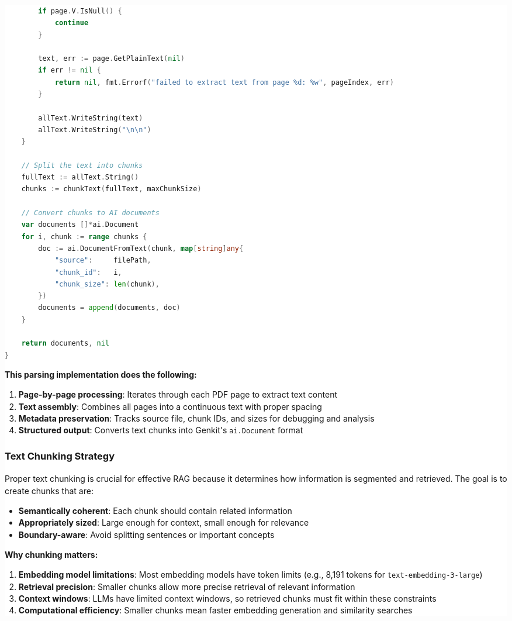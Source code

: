 ```go
        if page.V.IsNull() {
            continue
        }

        text, err := page.GetPlainText(nil)
        if err != nil {
            return nil, fmt.Errorf("failed to extract text from page %d: %w", pageIndex, err)
        }

        allText.WriteString(text)
        allText.WriteString("\n\n")
    }

    // Split the text into chunks
    fullText := allText.String()
    chunks := chunkText(fullText, maxChunkSize)

    // Convert chunks to AI documents
    var documents []*ai.Document
    for i, chunk := range chunks {
        doc := ai.DocumentFromText(chunk, map[string]any{
            "source":     filePath,
            "chunk_id":   i,
            "chunk_size": len(chunk),
        })
        documents = append(documents, doc)
    }

    return documents, nil
}
```

**This parsing implementation does the following:**

1. **Page-by-page processing**: Iterates through each PDF page to extract text content
2. **Text assembly**: Combines all pages into a continuous text with proper spacing
3. **Metadata preservation**: Tracks source file, chunk IDs, and sizes for debugging and analysis
4. **Structured output**: Converts text chunks into Genkit's `ai.Document` format

### Text Chunking Strategy

Proper text chunking is crucial for effective RAG because it determines how information is segmented and retrieved. The goal is to create chunks that are:

- **Semantically coherent**: Each chunk should contain related information
- **Appropriately sized**: Large enough for context, small enough for relevance
- **Boundary-aware**: Avoid splitting sentences or important concepts

**Why chunking matters:**

1. **Embedding model limitations**: Most embedding models have token limits (e.g., 8,191 tokens for `text-embedding-3-large`)
2. **Retrieval precision**: Smaller chunks allow more precise retrieval of relevant information
3. **Context windows**: LLMs have limited context windows, so retrieved chunks must fit within these constraints
4. **Computational efficiency**: Smaller chunks mean faster embedding generation and similarity searches

